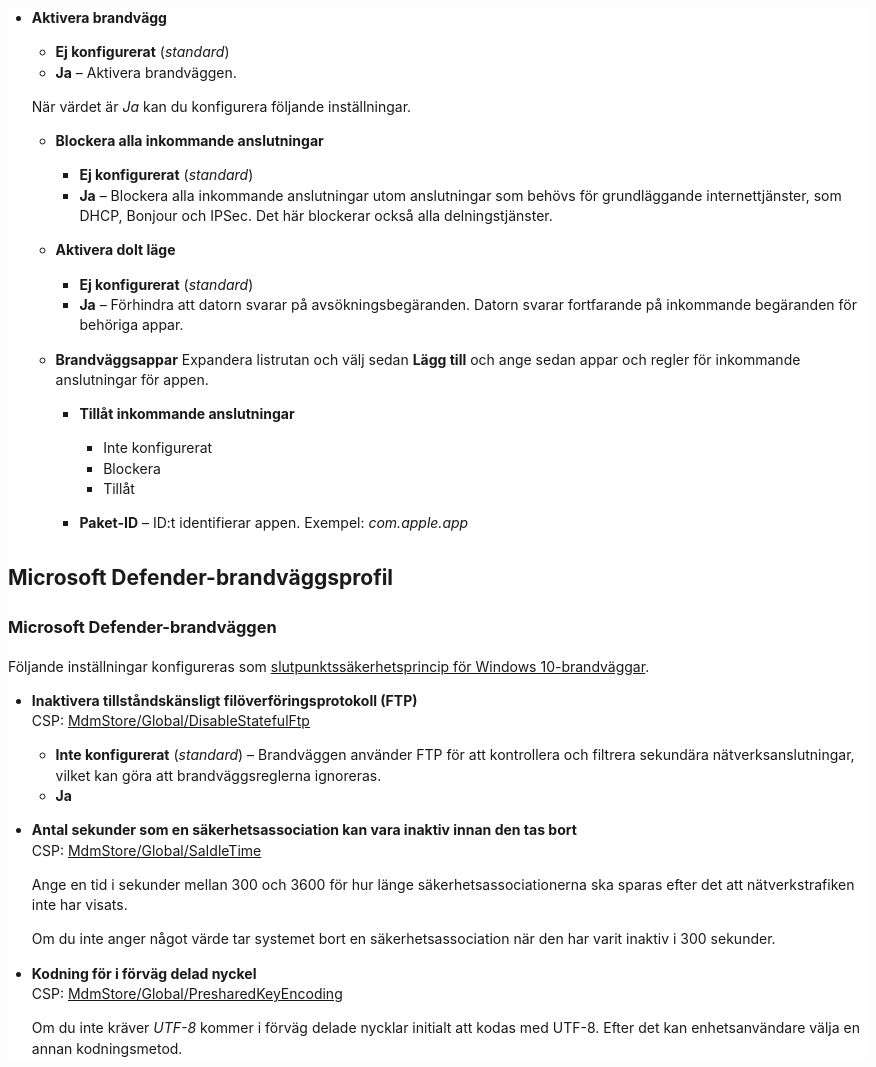 - **Aktivera brandvägg**

  - **Ej konfigurerat** (*standard*)
  - **Ja** – Aktivera brandväggen.
  
  När värdet är *Ja* kan du konfigurera följande inställningar.  

  - **Blockera alla inkommande anslutningar**

    - **Ej konfigurerat** (*standard*)
    - **Ja** – Blockera alla inkommande anslutningar utom anslutningar som behövs för grundläggande internettjänster, som DHCP, Bonjour och IPSec. Det här blockerar också alla delningstjänster.

  - **Aktivera dolt läge**

    - **Ej konfigurerat** (*standard*)
    - **Ja** – Förhindra att datorn svarar på avsökningsbegäranden. Datorn svarar fortfarande på inkommande begäranden för behöriga appar.

  - **Brandväggsappar** Expandera listrutan och välj sedan **Lägg till** och ange sedan appar och regler för inkommande anslutningar för appen.
    - **Tillåt inkommande anslutningar**
      - Inte konfigurerat
      - Blockera
      - Tillåt

    - **Paket-ID** – ID:t identifierar appen. Exempel: *com.apple.app*

## <a name="microsoft-defender-firewall-profile"></a>Microsoft Defender-brandväggsprofil

### <a name="microsoft-defender-firewall"></a>Microsoft Defender-brandväggen

Följande inställningar konfigureras som [slutpunktssäkerhetsprincip för Windows 10-brandväggar](../protect/endpoint-security-firewall-policy.md).

- **Inaktivera tillståndskänsligt filöverföringsprotokoll (FTP)**  
  CSP: [MdmStore/Global/DisableStatefulFtp](https://go.microsoft.com/fwlink/?linkid=872536)

  - **Inte konfigurerat** (*standard*) – Brandväggen använder FTP för att kontrollera och filtrera sekundära nätverksanslutningar, vilket kan göra att brandväggsreglerna ignoreras.
  - **Ja**
  
- **Antal sekunder som en säkerhetsassociation kan vara inaktiv innan den tas bort**  
  CSP: [MdmStore/Global/SaIdleTime](https://go.microsoft.com/fwlink/?linkid=872539)

  Ange en tid i sekunder mellan 300 och 3600 för hur länge säkerhetsassociationerna ska sparas efter det att nätverkstrafiken inte har visats.
  
  Om du inte anger något värde tar systemet bort en säkerhetsassociation när den har varit inaktiv i 300 sekunder.
  
- **Kodning för i förväg delad nyckel**  
  CSP: [MdmStore/Global/PresharedKeyEncoding](https://go.microsoft.com/fwlink/?linkid=872541)

  Om du inte kräver *UTF-8* kommer i förväg delade nycklar initialt att kodas med UTF-8. Efter det kan enhetsanvändare välja en annan kodningsmetod.
